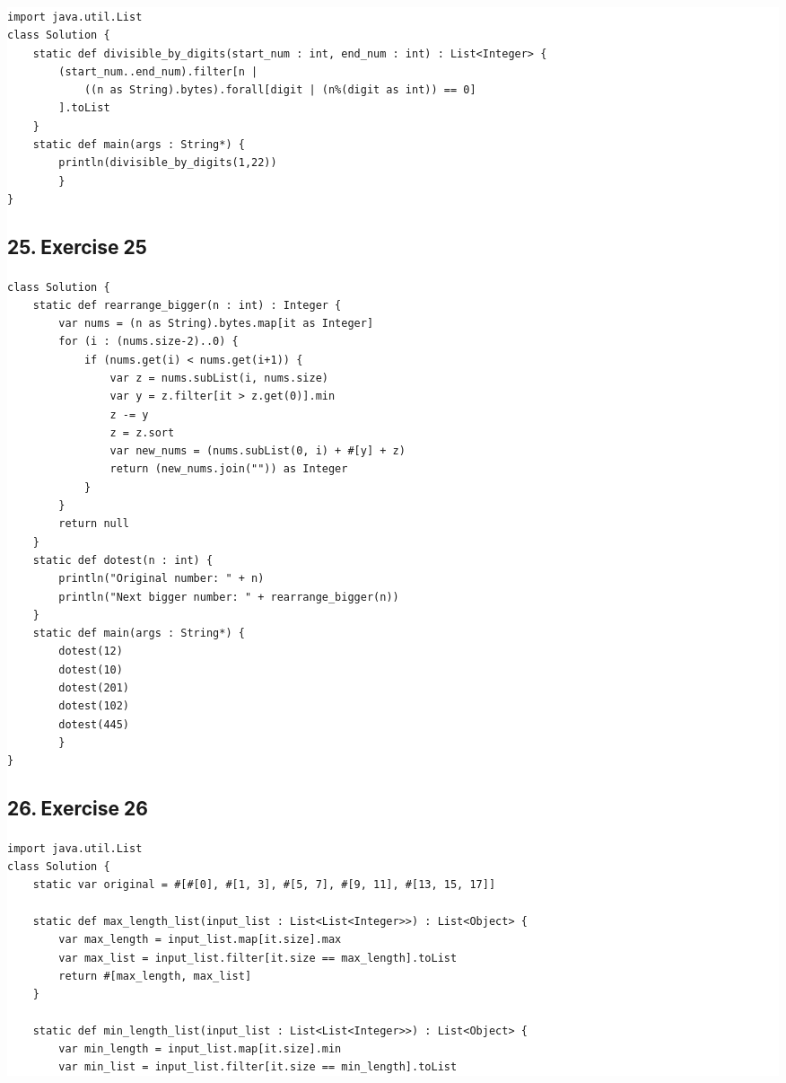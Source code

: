 ```sarl
import java.util.List
class Solution {
	static def divisible_by_digits(start_num : int, end_num : int) : List<Integer> {
		(start_num..end_num).filter[n |
			((n as String).bytes).forall[digit | (n%(digit as int)) == 0]
		].toList
	}
	static def main(args : String*) {
		println(divisible_by_digits(1,22))
  		}
}
```



## 25. Exercise 25

```sarl
class Solution {
	static def rearrange_bigger(n : int) : Integer {
	    var nums = (n as String).bytes.map[it as Integer]
	    for (i : (nums.size-2)..0) {
	        if (nums.get(i) < nums.get(i+1)) {
	            var z = nums.subList(i, nums.size)
	            var y = z.filter[it > z.get(0)].min
	            z -= y
	            z = z.sort
	            var new_nums = (nums.subList(0, i) + #[y] + z)
	            return (new_nums.join("")) as Integer
			}
		}
	    return null
	}
	static def dotest(n : int) {
		println("Original number: " + n)
		println("Next bigger number: " + rearrange_bigger(n))
	}
	static def main(args : String*) {
		dotest(12)
		dotest(10)
		dotest(201)
		dotest(102)
		dotest(445)
  		}
}
```



## 26. Exercise 26

```sarl
import java.util.List
class Solution {
	static var original = #[#[0], #[1, 3], #[5, 7], #[9, 11], #[13, 15, 17]]

	static def max_length_list(input_list : List<List<Integer>>) : List<Object> {
	    var max_length = input_list.map[it.size].max 
	    var max_list = input_list.filter[it.size == max_length].toList    
	    return #[max_length, max_list]
	}
   
	static def min_length_list(input_list : List<List<Integer>>) : List<Object> {
	    var min_length = input_list.map[it.size].min
	    var min_list = input_list.filter[it.size == min_length].toList    
```